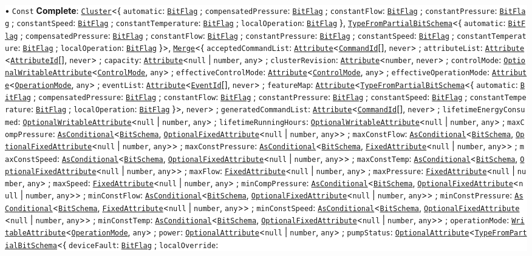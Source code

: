 • `Const` **Complete**: [`Cluster`](cluster_export.md#cluster)<{ `automatic`: [`BitFlag`](schema_export.md#bitflag-1) ; `compensatedPressure`: [`BitFlag`](schema_export.md#bitflag-1) ; `constantFlow`: [`BitFlag`](schema_export.md#bitflag-1) ; `constantPressure`: [`BitFlag`](schema_export.md#bitflag-1) ; `constantSpeed`: [`BitFlag`](schema_export.md#bitflag-1) ; `constantTemperature`: [`BitFlag`](schema_export.md#bitflag-1) ; `localOperation`: [`BitFlag`](schema_export.md#bitflag-1)  }, [`TypeFromPartialBitSchema`](schema_export.md#typefrompartialbitschema)<{ `automatic`: [`BitFlag`](schema_export.md#bitflag-1) ; `compensatedPressure`: [`BitFlag`](schema_export.md#bitflag-1) ; `constantFlow`: [`BitFlag`](schema_export.md#bitflag-1) ; `constantPressure`: [`BitFlag`](schema_export.md#bitflag-1) ; `constantSpeed`: [`BitFlag`](schema_export.md#bitflag-1) ; `constantTemperature`: [`BitFlag`](schema_export.md#bitflag-1) ; `localOperation`: [`BitFlag`](schema_export.md#bitflag-1)  }\>, [`Merge`](util_export.md#merge)<{ `acceptedCommandList`: [`Attribute`](cluster_export.md#attribute)<[`CommandId`](datatype_export.md#commandid)[], `never`\> ; `attributeList`: [`Attribute`](cluster_export.md#attribute)<[`AttributeId`](datatype_export.md#attributeid)[], `never`\> ; `capacity`: [`Attribute`](cluster_export.md#attribute)<``null`` \| `number`, `any`\> ; `clusterRevision`: [`Attribute`](cluster_export.md#attribute)<`number`, `never`\> ; `controlMode`: [`OptionalWritableAttribute`](cluster_export.md#optionalwritableattribute)<[`ControlMode`](../enums/cluster_export.PumpConfigurationAndControl.ControlMode.md), `any`\> ; `effectiveControlMode`: [`Attribute`](cluster_export.md#attribute)<[`ControlMode`](../enums/cluster_export.PumpConfigurationAndControl.ControlMode.md), `any`\> ; `effectiveOperationMode`: [`Attribute`](cluster_export.md#attribute)<[`OperationMode`](../enums/cluster_export.PumpConfigurationAndControl.OperationMode.md), `any`\> ; `eventList`: [`Attribute`](cluster_export.md#attribute)<[`EventId`](datatype_export.md#eventid)[], `never`\> ; `featureMap`: [`Attribute`](cluster_export.md#attribute)<[`TypeFromPartialBitSchema`](schema_export.md#typefrompartialbitschema)<{ `automatic`: [`BitFlag`](schema_export.md#bitflag-1) ; `compensatedPressure`: [`BitFlag`](schema_export.md#bitflag-1) ; `constantFlow`: [`BitFlag`](schema_export.md#bitflag-1) ; `constantPressure`: [`BitFlag`](schema_export.md#bitflag-1) ; `constantSpeed`: [`BitFlag`](schema_export.md#bitflag-1) ; `constantTemperature`: [`BitFlag`](schema_export.md#bitflag-1) ; `localOperation`: [`BitFlag`](schema_export.md#bitflag-1)  }\>, `never`\> ; `generatedCommandList`: [`Attribute`](cluster_export.md#attribute)<[`CommandId`](datatype_export.md#commandid)[], `never`\> ; `lifetimeEnergyConsumed`: [`OptionalWritableAttribute`](cluster_export.md#optionalwritableattribute)<``null`` \| `number`, `any`\> ; `lifetimeRunningHours`: [`OptionalWritableAttribute`](cluster_export.md#optionalwritableattribute)<``null`` \| `number`, `any`\> ; `maxCompPressure`: [`AsConditional`](cluster_export.md#asconditional)<[`BitSchema`](schema_export.md#bitschema), [`OptionalFixedAttribute`](cluster_export.md#optionalfixedattribute)<``null`` \| `number`, `any`\>\> ; `maxConstFlow`: [`AsConditional`](cluster_export.md#asconditional)<[`BitSchema`](schema_export.md#bitschema), [`OptionalFixedAttribute`](cluster_export.md#optionalfixedattribute)<``null`` \| `number`, `any`\>\> ; `maxConstPressure`: [`AsConditional`](cluster_export.md#asconditional)<[`BitSchema`](schema_export.md#bitschema), [`FixedAttribute`](cluster_export.md#fixedattribute)<``null`` \| `number`, `any`\>\> ; `maxConstSpeed`: [`AsConditional`](cluster_export.md#asconditional)<[`BitSchema`](schema_export.md#bitschema), [`OptionalFixedAttribute`](cluster_export.md#optionalfixedattribute)<``null`` \| `number`, `any`\>\> ; `maxConstTemp`: [`AsConditional`](cluster_export.md#asconditional)<[`BitSchema`](schema_export.md#bitschema), [`OptionalFixedAttribute`](cluster_export.md#optionalfixedattribute)<``null`` \| `number`, `any`\>\> ; `maxFlow`: [`FixedAttribute`](cluster_export.md#fixedattribute)<``null`` \| `number`, `any`\> ; `maxPressure`: [`FixedAttribute`](cluster_export.md#fixedattribute)<``null`` \| `number`, `any`\> ; `maxSpeed`: [`FixedAttribute`](cluster_export.md#fixedattribute)<``null`` \| `number`, `any`\> ; `minCompPressure`: [`AsConditional`](cluster_export.md#asconditional)<[`BitSchema`](schema_export.md#bitschema), [`OptionalFixedAttribute`](cluster_export.md#optionalfixedattribute)<``null`` \| `number`, `any`\>\> ; `minConstFlow`: [`AsConditional`](cluster_export.md#asconditional)<[`BitSchema`](schema_export.md#bitschema), [`OptionalFixedAttribute`](cluster_export.md#optionalfixedattribute)<``null`` \| `number`, `any`\>\> ; `minConstPressure`: [`AsConditional`](cluster_export.md#asconditional)<[`BitSchema`](schema_export.md#bitschema), [`FixedAttribute`](cluster_export.md#fixedattribute)<``null`` \| `number`, `any`\>\> ; `minConstSpeed`: [`AsConditional`](cluster_export.md#asconditional)<[`BitSchema`](schema_export.md#bitschema), [`OptionalFixedAttribute`](cluster_export.md#optionalfixedattribute)<``null`` \| `number`, `any`\>\> ; `minConstTemp`: [`AsConditional`](cluster_export.md#asconditional)<[`BitSchema`](schema_export.md#bitschema), [`OptionalFixedAttribute`](cluster_export.md#optionalfixedattribute)<``null`` \| `number`, `any`\>\> ; `operationMode`: [`WritableAttribute`](cluster_export.md#writableattribute)<[`OperationMode`](../enums/cluster_export.PumpConfigurationAndControl.OperationMode.md), `any`\> ; `power`: [`OptionalAttribute`](cluster_export.md#optionalattribute)<``null`` \| `number`, `any`\> ; `pumpStatus`: [`OptionalAttribute`](cluster_export.md#optionalattribute)<[`TypeFromPartialBitSchema`](schema_export.md#typefrompartialbitschema)<{ `deviceFault`: [`BitFlag`](schema_export.md#bitflag-1) ; `localOverride`: